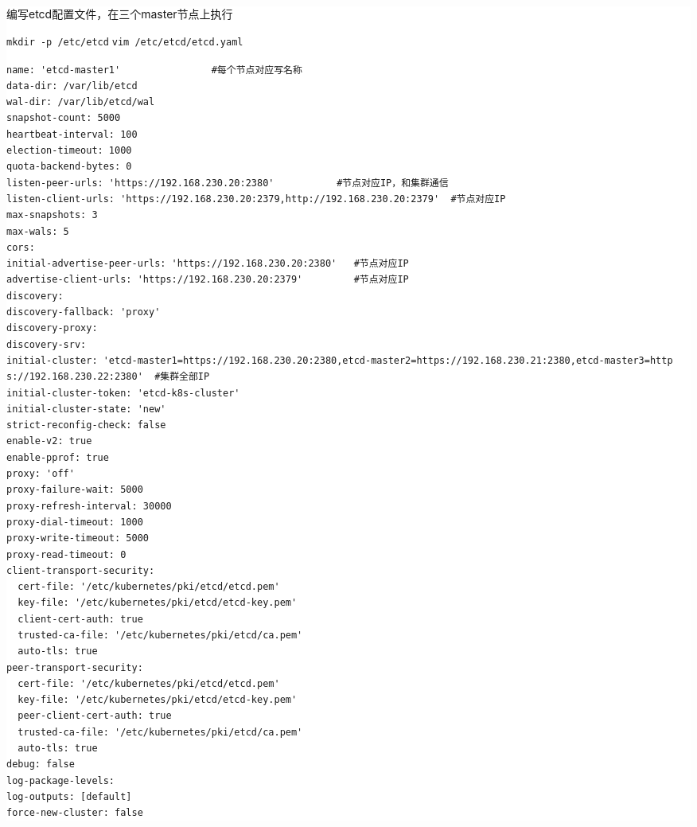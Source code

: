 编写etcd配置文件，在三个master节点上执行

`mkdir -p /etc/etcd`
`vim /etc/etcd/etcd.yaml`

```
name: 'etcd-master1'                #每个节点对应写名称
data-dir: /var/lib/etcd
wal-dir: /var/lib/etcd/wal
snapshot-count: 5000
heartbeat-interval: 100
election-timeout: 1000
quota-backend-bytes: 0
listen-peer-urls: 'https://192.168.230.20:2380'           #节点对应IP，和集群通信
listen-client-urls: 'https://192.168.230.20:2379,http://192.168.230.20:2379'  #节点对应IP
max-snapshots: 3
max-wals: 5
cors:
initial-advertise-peer-urls: 'https://192.168.230.20:2380'   #节点对应IP
advertise-client-urls: 'https://192.168.230.20:2379'         #节点对应IP
discovery:
discovery-fallback: 'proxy'
discovery-proxy:
discovery-srv:
initial-cluster: 'etcd-master1=https://192.168.230.20:2380,etcd-master2=https://192.168.230.21:2380,etcd-master3=https://192.168.230.22:2380'  #集群全部IP
initial-cluster-token: 'etcd-k8s-cluster'
initial-cluster-state: 'new'
strict-reconfig-check: false
enable-v2: true
enable-pprof: true
proxy: 'off'
proxy-failure-wait: 5000
proxy-refresh-interval: 30000
proxy-dial-timeout: 1000
proxy-write-timeout: 5000
proxy-read-timeout: 0
client-transport-security:
  cert-file: '/etc/kubernetes/pki/etcd/etcd.pem'
  key-file: '/etc/kubernetes/pki/etcd/etcd-key.pem'
  client-cert-auth: true
  trusted-ca-file: '/etc/kubernetes/pki/etcd/ca.pem'
  auto-tls: true
peer-transport-security:
  cert-file: '/etc/kubernetes/pki/etcd/etcd.pem'
  key-file: '/etc/kubernetes/pki/etcd/etcd-key.pem'
  peer-client-cert-auth: true
  trusted-ca-file: '/etc/kubernetes/pki/etcd/ca.pem'
  auto-tls: true
debug: false
log-package-levels:
log-outputs: [default]
force-new-cluster: false
```

